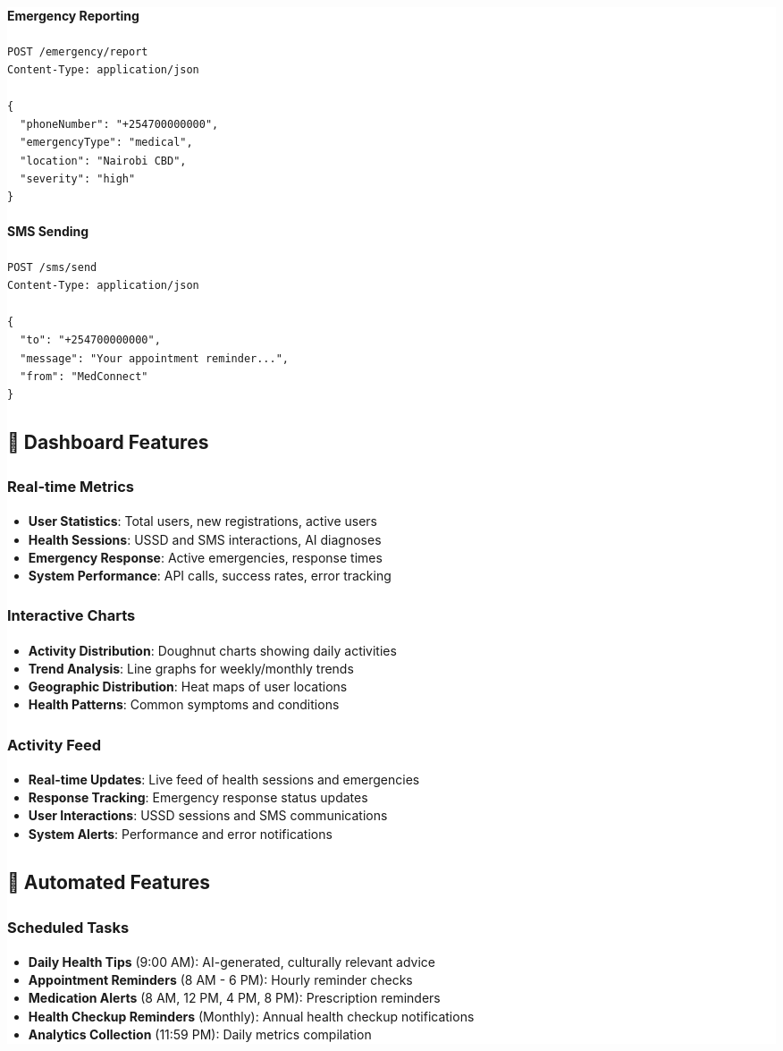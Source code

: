 #### Emergency Reporting
```http
POST /emergency/report
Content-Type: application/json

{
  "phoneNumber": "+254700000000",
  "emergencyType": "medical",
  "location": "Nairobi CBD",
  "severity": "high"
}
```

#### SMS Sending
```http
POST /sms/send
Content-Type: application/json

{
  "to": "+254700000000",
  "message": "Your appointment reminder...",
  "from": "MedConnect"
}
```

## 🎨 Dashboard Features

### Real-time Metrics
- **User Statistics**: Total users, new registrations, active users
- **Health Sessions**: USSD and SMS interactions, AI diagnoses
- **Emergency Response**: Active emergencies, response times
- **System Performance**: API calls, success rates, error tracking

### Interactive Charts
- **Activity Distribution**: Doughnut charts showing daily activities
- **Trend Analysis**: Line graphs for weekly/monthly trends
- **Geographic Distribution**: Heat maps of user locations
- **Health Patterns**: Common symptoms and conditions

### Activity Feed
- **Real-time Updates**: Live feed of health sessions and emergencies
- **Response Tracking**: Emergency response status updates
- **User Interactions**: USSD sessions and SMS communications
- **System Alerts**: Performance and error notifications

## 🔄 Automated Features

### Scheduled Tasks
- **Daily Health Tips** (9:00 AM): AI-generated, culturally relevant advice
- **Appointment Reminders** (8 AM - 6 PM): Hourly reminder checks
- **Medication Alerts** (8 AM, 12 PM, 4 PM, 8 PM): Prescription reminders
- **Health Checkup Reminders** (Monthly): Annual health checkup notifications
- **Analytics Collection** (11:59 PM): Daily metrics compilation
